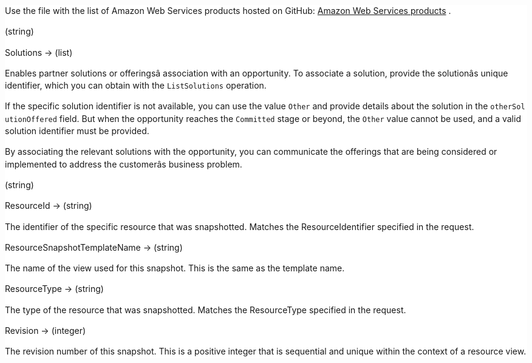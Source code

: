 Use the file with the list of Amazon Web Services products hosted on GitHub: [Amazon Web Services products](https://github.com/aws-samples/partner-crm-integration-samples/blob/main/resources/aws_products.json) .

(string)

Solutions -> (list)

Enables partner solutions or offeringsâ association with an opportunity. To associate a solution, provide the solutionâs unique identifier, which you can obtain with the `ListSolutions` operation.

If the specific solution identifier is not available, you can use the value `Other` and provide details about the solution in the `otherSolutionOffered` field. But when the opportunity reaches the `Committed` stage or beyond, the `Other` value cannot be used, and a valid solution identifier must be provided.

By associating the relevant solutions with the opportunity, you can communicate the offerings that are being considered or implemented to address the customerâs business problem.

(string)

ResourceId -> (string)

The identifier of the specific resource that was snapshotted. Matches the ResourceIdentifier specified in the request.

ResourceSnapshotTemplateName -> (string)

The name of the view used for this snapshot. This is the same as the template name.

ResourceType -> (string)

The type of the resource that was snapshotted. Matches the ResourceType specified in the request.

Revision -> (integer)

The revision number of this snapshot. This is a positive integer that is sequential and unique within the context of a resource view.